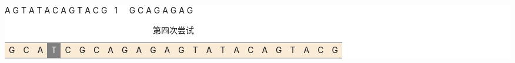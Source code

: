 <td bgcolor="antiquewhite">A</td>
<td bgcolor="antiquewhite">G</td>
<td bgcolor="antiquewhite">T</td>
<td bgcolor="antiquewhite">A</td>
<td bgcolor="antiquewhite">T</td>
<td bgcolor="antiquewhite">A</td>
<td bgcolor="antiquewhite">C</td>
<td bgcolor="antiquewhite">A</td>
<td bgcolor="antiquewhite">G</td>
<td bgcolor="antiquewhite">T</td>
<td bgcolor="antiquewhite">A</td>
<td bgcolor="antiquewhite">C</td>
<td bgcolor="antiquewhite">G</td>
</tr>
<tr>
<td colspan="2" bgcolor="white"> </td>
<td bgcolor="white">1</td>
<td colspan="21" align="left"> </td>
</tr>
<tr>
<td colspan="2" bgcolor="white"> </td>
<td bgcolor="gray" style="color: #fff">G</td>
<td bgcolor="antiquewhite">C</td>
<td bgcolor="antiquewhite">A</td>
<td bgcolor="antiquewhite">G</td>
<td bgcolor="antiquewhite">A</td>
<td bgcolor="antiquewhite">G</td>
<td bgcolor="antiquewhite">A</td>
<td bgcolor="antiquewhite">G</td>
<td colspan="14" bgcolor="white"> </td>
</tr>
</tbody>
</table>

<table border="0" summary="search" cellspacing="0" cellpadding="5">
<caption align="left">第四次尝试</caption>
<tbody>
<tr>
<td bgcolor="antiquewhite">G</td>
<td bgcolor="antiquewhite">C</td>
<td bgcolor="antiquewhite">A</td>
<td bgcolor="gray" style="color: #fff">T</td>
<td bgcolor="antiquewhite">C</td>
<td bgcolor="antiquewhite">G</td>
<td bgcolor="antiquewhite">C</td>
<td bgcolor="antiquewhite">A</td>
<td bgcolor="antiquewhite">G</td>
<td bgcolor="antiquewhite">A</td>
<td bgcolor="antiquewhite">G</td>
<td bgcolor="antiquewhite">A</td>
<td bgcolor="antiquewhite">G</td>
<td bgcolor="antiquewhite">T</td>
<td bgcolor="antiquewhite">A</td>
<td bgcolor="antiquewhite">T</td>
<td bgcolor="antiquewhite">A</td>
<td bgcolor="antiquewhite">C</td>
<td bgcolor="antiquewhite">A</td>
<td bgcolor="antiquewhite">G</td>
<td bgcolor="antiquewhite">T</td>
<td bgcolor="antiquewhite">A</td>
<td bgcolor="antiquewhite">C</td>
<td bgcolor="antiquewhite">G</td>
</tr>
<tr>